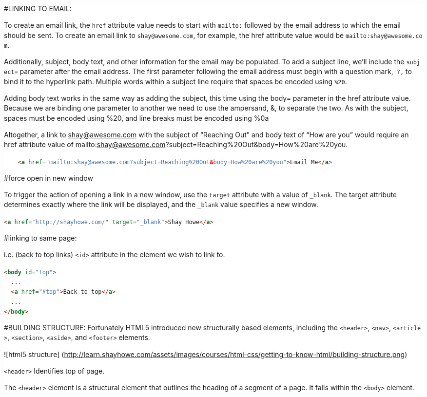 #LINKING TO EMAIL:

To create an email link, the `href` attribute value needs to start with `mailto:` followed by the email address to which the email should be sent. To create an email link to `shay@awesome.com`, for example, the href attribute value would be `mailto:shay@awesome.com`.

Additionally, subject, body text, and other information for the email may be populated. To add a subject line, we’ll include the `subject=` parameter after the email address. The first parameter following the email address must begin with a question mark,` ?,` to bind it to the hyperlink path. Multiple words within a subject line require that spaces be encoded using `%20`.

Adding body text works in the same way as adding the subject, this time using the body= parameter in the href attribute value. Because we are binding one parameter to another we need to use the ampersand, &, to separate the two. As with the subject, spaces must be encoded using %20, and line breaks must be encoded using %0a

Altogether, a link to shay@awesome.com with the subject of “Reaching Out” and body text of “How are you” would require an href attribute value of mailto:shay@awesome.com?subject=Reaching%20Out&body=How%20are%20you.

```html
    <a href="mailto:shay@awesome.com?subject=Reaching%20Out&body=How%20are%20you">Email Me</a>
```

#force open in new window

To trigger the action of opening a link in a new window, use the `target` attribute with a value of `_blank`. The target attribute determines exactly where the link will be displayed, and the `_blank` value specifies a new window.

```html
<a href="http://shayhowe.com/" target="_blank">Shay Howe</a>
```

#linking to same page:

i.e. (back to top links) `<id>` attribute in the element we wish to link to.

```html
<body id="top">
  ...
  <a href="#top">Back to top</a>
  ...
</body>
```

#BUILDING STRUCTURE:
Fortunately HTML5 introduced new structurally based elements, including the     `<header>`, `<nav>`, `<article>`, `<section>`, `<aside>`, and `<footer>` elements.

![html5 structure]
(http://learn.shayhowe.com/assets/images/courses/html-css/getting-to-know-html/building-structure.png)

`<header>` Identifies top of page.

The `<header>` element is a structural element that outlines the heading of a segment of a page. It falls within the `<body>` element.
